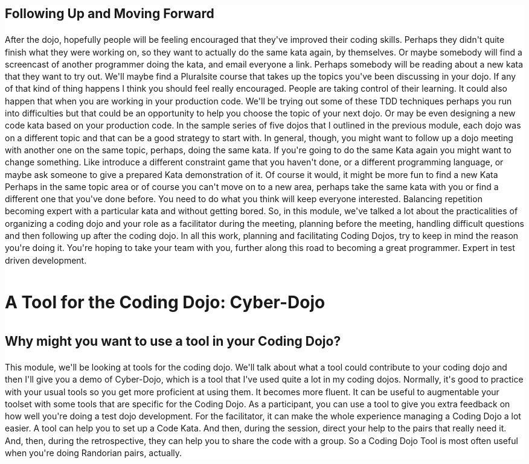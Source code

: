 ## Following Up and Moving Forward

After the dojo, hopefully people will be feeling encouraged that they've
improved their coding skills. Perhaps they didn't quite finish what they were
working on, so they want to actually do the same kata again, by themselves. Or
maybe somebody will find a screencast of another programmer doing the kata, and
email everyone a link. Perhaps somebody will be reading about a new kata that
they want to try out. We'll maybe find a Pluralsite course that takes up the
topics you've been discussing in your dojo. If any of that kind of thing
happens I think you should feel really encouraged. People are taking control of
their learning. It could also happen that when you are working in your
production code. We'll be trying out some of these TDD techniques perhaps you
run into difficulties but that could be an opportunity to help you choose the
topic of your next dojo. Or may be even designing a new code kata based on your
production code. In the sample series of five dojos that I outlined in the
previous module, each dojo was on a different topic and that can be a good
strategy to start with. In general, though, you might want to follow up a dojo
meeting with another one on the same topic, perhaps, doing the same kata. If
you're going to do the same Kata again you might want to change something. Like
introduce a different constraint game that you haven't done, or a different
programming language, or maybe ask someone to give a prepared Kata
demonstration of it. Of course it would, it might be more fun to find a new
Kata Perhaps in the same topic area or of course you can't move on to a new
area, perhaps take the same kata with you or find a different one that you've
done before. You need to do what you think will keep everyone interested.
Balancing repetition becoming expert with a particular kata and without getting
bored. So, in this module, we've talked a lot about the practicalities of
organizing a coding dojo and your role as a facilitator during the meeting,
planning before the meeting, handling difficult questions and then following up
after the coding dojo. In all this work, planning and facilitating Coding
Dojos, try to keep in mind the reason you're doing it. You're hoping to take
your team with you, further along this road to becoming a great programmer.
Expert in test driven development.

# A Tool for the Coding Dojo: Cyber-Dojo

## Why might you want to use a tool in your Coding Dojo?

This module, we'll be looking at tools for the coding dojo. We'll talk about
what a tool could contribute to your coding dojo and then I'll give you a demo
of Cyber-Dojo, which is a tool that I've used quite a lot in my coding dojos.
Normally, it's good to practice with your usual tools so you get more
proficient at using them. It becomes more fluent. It can be useful to
augmentable your toolset with some tools that are specific for the Coding Dojo.
As a participant, you can use a tool to give you extra feedback on how well
you're doing a test dojo development. For the facilitator, it can make the
whole experience managing a Coding Dojo a lot easier. A tool can help you to
set up a Code Kata. And then, during the session, direct your help to the pairs
that really need it. And, then, during the retrospective, they can help you to
share the code with a group. So a Coding Dojo Tool is most often useful when
you're doing Randorian pairs, actually.
